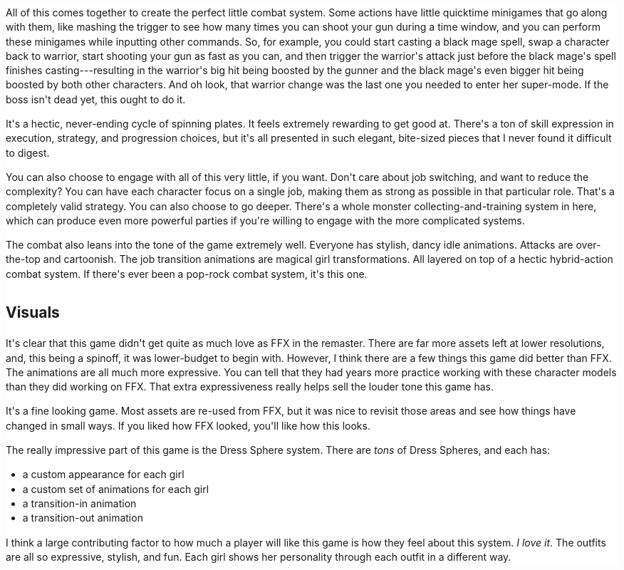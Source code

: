 All of this comes together to create the perfect little combat system. Some
actions have little quicktime minigames that go along with them, like mashing
the trigger to see how many times you can shoot your gun during a time window,
and you can perform these minigames while inputting other commands. So, for
example, you could start casting a black mage spell, swap a character back to
warrior, start shooting your gun as fast as you can, and then trigger the
warrior's attack just before the black mage's spell finishes casting---resulting
in the warrior's big hit being boosted by the gunner and the black mage's even
bigger hit being boosted by both other characters. And oh look, that warrior
change was the last one you needed to enter her super-mode. If the boss isn't
dead yet, this ought to do it.

It's a hectic, never-ending cycle of spinning plates. It feels extremely
rewarding to get good at. There's a ton of skill expression in execution,
strategy, and progression choices, but it's all presented in such elegant,
bite-sized pieces that I never found it difficult to digest.

You can also choose to engage with all of this very little, if you want. Don't
care about job switching, and want to reduce the complexity? You can have each
character focus on a single job, making them as strong as possible in that
particular role. That's a completely valid strategy. You can also choose to go
deeper. There's a whole monster collecting-and-training system in here, which
can produce even more powerful parties if you're willing to engage with the more
complicated systems.

The combat also leans into the tone of the game extremely well. Everyone has
stylish, dancy idle animations. Attacks are over-the-top and cartoonish. The job
transition animations are magical girl transformations. All layered on top of a
hectic hybrid-action combat system. If there's ever been a pop-rock combat
system, it's this one.

## Visuals

It's clear that this game didn't get quite as much love as FFX in the remaster.
There are far more assets left at lower resolutions, and, this being a spinoff,
it was lower-budget to begin with. However, I think there are a few things this
game did better than FFX. The animations are all much more expressive. You can
tell that they had years more practice working with these character models than
they did working on FFX. That extra expressiveness really helps sell the louder
tone this game has.

It's a fine looking game. Most assets are re-used from FFX, but it was nice to
revisit those areas and see how things have changed in small ways. If you liked
how FFX looked, you'll like how this looks.

The really impressive part of this game is the Dress Sphere system. There are
_tons_ of Dress Spheres, and each has:

- a custom appearance for each girl
- a custom set of animations for each girl
- a transition-in animation
- a transition-out animation

I think a large contributing factor to how much a player will like this game is
how they feel about this system. _I love it_. The outfits are all so expressive,
stylish, and fun. Each girl shows her personality through each outfit in a
different way.
